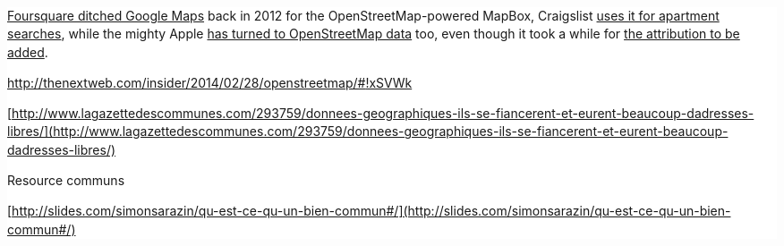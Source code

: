 <u>Foursquare ditched Google Maps</u> back in 2012 for the OpenStreetMap-powered MapBox, Craigslist <u>uses it for apartment searches</u>, while the mighty Apple <u>has turned to OpenStreetMap data</u> too, even though it took a while for <u>the attribution to be added</u>.  

[<u>http://thenextweb.com/insider/2014/02/28/openstreetmap/#</u>](http://thenextweb.com/insider/2014/02/28/openstreetmap/#)<u>!xSVWk</u>   

[http://www.lagazettedescommunes.com/293759/donnees-geographiques-ils-se-fiancerent-et-eurent-beaucoup-dadresses-libres/](http://www.lagazettedescommunes.com/293759/donnees-geographiques-ils-se-fiancerent-et-eurent-beaucoup-dadresses-libres/)  

Resource communs  

[http://slides.com/simonsarazin/qu-est-ce-qu-un-bien-commun#/](http://slides.com/simonsarazin/qu-est-ce-qu-un-bien-commun#/)
